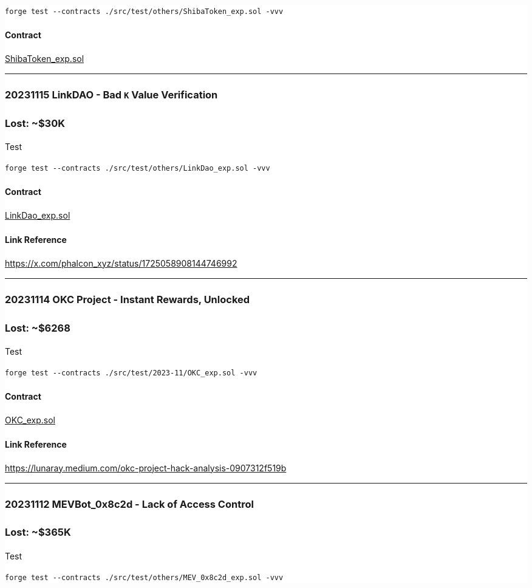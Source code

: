 ```
forge test --contracts ./src/test/others/ShibaToken_exp.sol -vvv
```

#### Contract

[ShibaToken_exp.sol](../../src/test/others/ShibaToken_exp.sol)

---

### 20231115 LinkDAO - Bad `K` Value Verification

### Lost: ~$30K

Test

```
forge test --contracts ./src/test/others/LinkDao_exp.sol -vvv
```

#### Contract

[LinkDao_exp.sol](../../src/test/others/LinkDao_exp.sol)

#### Link Reference

https://x.com/phalcon_xyz/status/1725058908144746992

---

### 20231114 OKC Project - Instant Rewards, Unlocked

### Lost: ~$6268

Test

```
forge test --contracts ./src/test/2023-11/OKC_exp.sol -vvv
```

#### Contract

[OKC_exp.sol](../../src/test/2023-11/OKC_exp.sol)

#### Link Reference

https://lunaray.medium.com/okc-project-hack-analysis-0907312f519b

---

### 20231112 MEVBot_0x8c2d - Lack of Access Control

### Lost: ~$365K

Test

```
forge test --contracts ./src/test/others/MEV_0x8c2d_exp.sol -vvv
```
